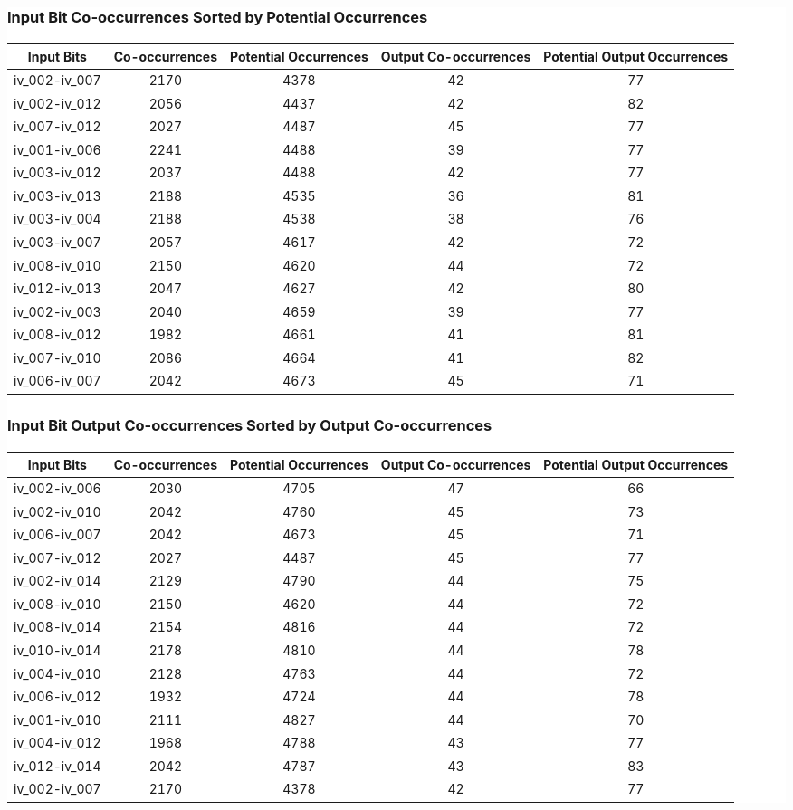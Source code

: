 ### Input Bit Co-occurrences Sorted by Potential Occurrences

| Input Bits | Co-occurrences | Potential Occurrences | Output Co-occurrences | Potential Output Occurrences |
|:----------:|:--------------:|:---------------------:|:---------------------:|:----------------------------:|
| iv_002-iv_007 | 2170 | 4378 | 42 | 77 |
| iv_002-iv_012 | 2056 | 4437 | 42 | 82 |
| iv_007-iv_012 | 2027 | 4487 | 45 | 77 |
| iv_001-iv_006 | 2241 | 4488 | 39 | 77 |
| iv_003-iv_012 | 2037 | 4488 | 42 | 77 |
| iv_003-iv_013 | 2188 | 4535 | 36 | 81 |
| iv_003-iv_004 | 2188 | 4538 | 38 | 76 |
| iv_003-iv_007 | 2057 | 4617 | 42 | 72 |
| iv_008-iv_010 | 2150 | 4620 | 44 | 72 |
| iv_012-iv_013 | 2047 | 4627 | 42 | 80 |
| iv_002-iv_003 | 2040 | 4659 | 39 | 77 |
| iv_008-iv_012 | 1982 | 4661 | 41 | 81 |
| iv_007-iv_010 | 2086 | 4664 | 41 | 82 |
| iv_006-iv_007 | 2042 | 4673 | 45 | 71 |

### Input Bit Output Co-occurrences Sorted by Output Co-occurrences

| Input Bits | Co-occurrences | Potential Occurrences | Output Co-occurrences | Potential Output Occurrences |
|:----------:|:--------------:|:---------------------:|:---------------------:|:----------------------------:|
| iv_002-iv_006 | 2030 | 4705 | 47 | 66 |
| iv_002-iv_010 | 2042 | 4760 | 45 | 73 |
| iv_006-iv_007 | 2042 | 4673 | 45 | 71 |
| iv_007-iv_012 | 2027 | 4487 | 45 | 77 |
| iv_002-iv_014 | 2129 | 4790 | 44 | 75 |
| iv_008-iv_010 | 2150 | 4620 | 44 | 72 |
| iv_008-iv_014 | 2154 | 4816 | 44 | 72 |
| iv_010-iv_014 | 2178 | 4810 | 44 | 78 |
| iv_004-iv_010 | 2128 | 4763 | 44 | 72 |
| iv_006-iv_012 | 1932 | 4724 | 44 | 78 |
| iv_001-iv_010 | 2111 | 4827 | 44 | 70 |
| iv_004-iv_012 | 1968 | 4788 | 43 | 77 |
| iv_012-iv_014 | 2042 | 4787 | 43 | 83 |
| iv_002-iv_007 | 2170 | 4378 | 42 | 77 |
